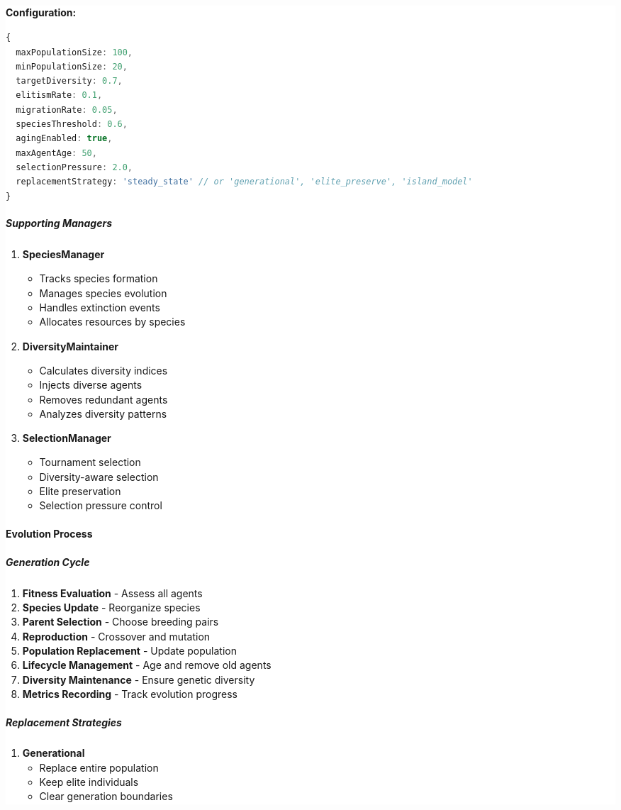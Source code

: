 **Configuration:**
```typescript
{
  maxPopulationSize: 100,
  minPopulationSize: 20,
  targetDiversity: 0.7,
  elitismRate: 0.1,
  migrationRate: 0.05,
  speciesThreshold: 0.6,
  agingEnabled: true,
  maxAgentAge: 50,
  selectionPressure: 2.0,
  replacementStrategy: 'steady_state' // or 'generational', 'elite_preserve', 'island_model'
}
```

##### Supporting Managers

1. **SpeciesManager**
   - Tracks species formation
   - Manages species evolution
   - Handles extinction events
   - Allocates resources by species

2. **DiversityMaintainer**
   - Calculates diversity indices
   - Injects diverse agents
   - Removes redundant agents
   - Analyzes diversity patterns

3. **SelectionManager**
   - Tournament selection
   - Diversity-aware selection
   - Elite preservation
   - Selection pressure control

#### Evolution Process

##### Generation Cycle
1. **Fitness Evaluation** - Assess all agents
2. **Species Update** - Reorganize species
3. **Parent Selection** - Choose breeding pairs
4. **Reproduction** - Crossover and mutation
5. **Population Replacement** - Update population
6. **Lifecycle Management** - Age and remove old agents
7. **Diversity Maintenance** - Ensure genetic diversity
8. **Metrics Recording** - Track evolution progress

##### Replacement Strategies

1. **Generational**
   - Replace entire population
   - Keep elite individuals
   - Clear generation boundaries
